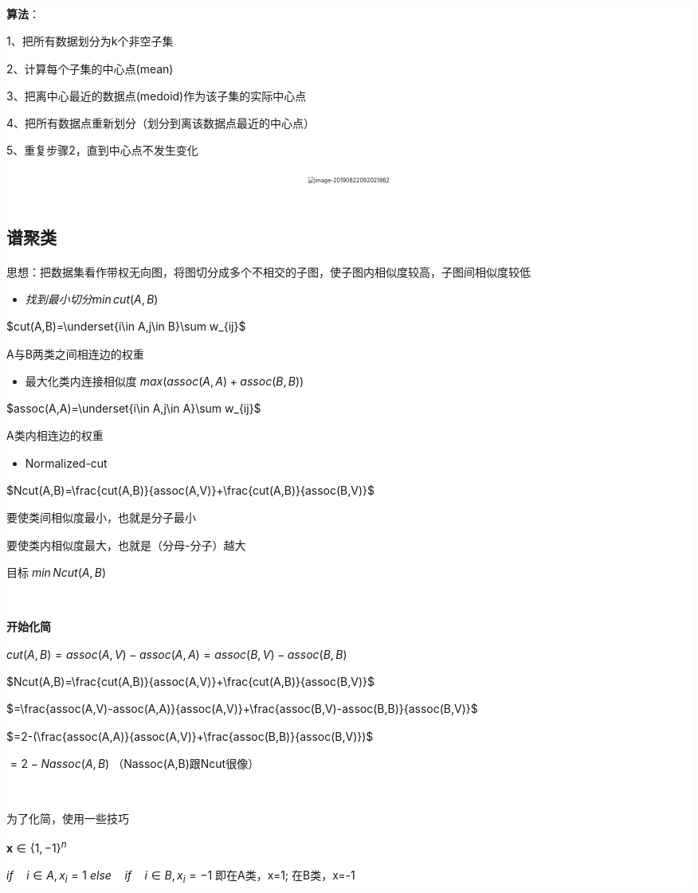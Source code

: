 **算法**：

1、把所有数据划分为k个非空子集

2、计算每个子集的中心点(mean)

3、把离中心最近的数据点(medoid)作为该子集的实际中心点

4、把所有数据点重新划分（划分到离该数据点最近的中心点）

5、重复步骤2，直到中心点不发生变化



<center><img src="https://miaochenlu.github.io/picture/image-20190822092021862.png" alt="image-20190822092021862" style="zoom:50%;" /></center>
<br/>

## 谱聚类

思想：把数据集看作带权无向图，将图切分成多个不相交的子图，使子图内相似度较高，子图间相似度较低

- $找到最小切分min\,cut(A,B)$

$cut(A,B)=\underset{i\in A,j\in B}\sum w_{ij}$

A与B两类之间相连边的权重

- 最大化类内连接相似度 $max(assoc(A,A)+assoc(B,B))$

$assoc(A,A)=\underset{i\in A,j\in A}\sum w_{ij}$

A类内相连边的权重

- Normalized-cut

$Ncut(A,B)=\frac{cut(A,B)}{assoc(A,V)}+\frac{cut(A,B)}{assoc(B,V)}$

要使类间相似度最小，也就是分子最小

要使类内相似度最大，也就是（分母-分子）越大

目标 $min\,Ncut(A,B)$

<br/>

**开始化简**

$cut(A,B)=assoc(A,V)-assoc(A,A)=assoc(B,V)-assoc(B,B)$

$Ncut(A,B)=\frac{cut(A,B)}{assoc(A,V)}+\frac{cut(A,B)}{assoc(B,V)}$

$=\frac{assoc(A,V)-assoc(A,A)}{assoc(A,V)}+\frac{assoc(B,V)-assoc(B,B)}{assoc(B,V)}$

$=2-(\frac{assoc(A,A)}{assoc(A,V)}+\frac{assoc(B,B)}{assoc(B,V)})$

$=2-Nassoc(A,B)$    （Nassoc(A,B)跟Ncut很像）

<br/>

为了化简，使用一些技巧

$\mathbf{x}\in \{1,-1\}^n$

$if\quad i\in A, x_i=1$   $else\quad if\quad i\in B,x_i=-1$  即在A类，x=1; 在B类，x=-1
